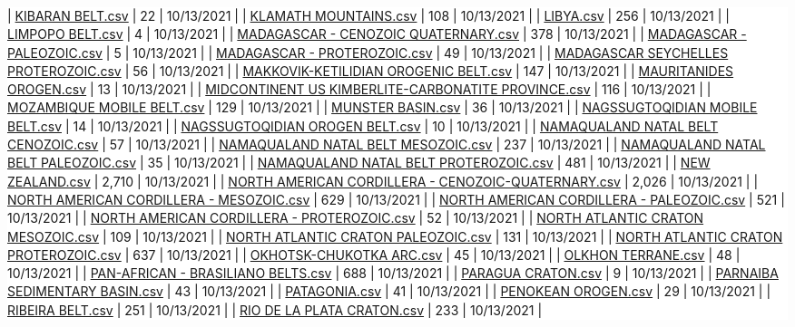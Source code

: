 | [KIBARAN BELT.csv](http://georoc.mpch-mainz.gwdg.de/georoc/Csv_Downloads/Intraplate_Volcanics_comp/KIBARAN_BELT.csv) | 22 | 10/13/2021 |
| [KLAMATH MOUNTAINS.csv](http://georoc.mpch-mainz.gwdg.de/georoc/Csv_Downloads/Intraplate_Volcanics_comp/KLAMATH_MOUNTAINS.csv) | 108 | 10/13/2021 |
| [LIBYA.csv](http://georoc.mpch-mainz.gwdg.de/georoc/Csv_Downloads/Intraplate_Volcanics_comp/LIBYA.csv) | 256 | 10/13/2021 |
| [LIMPOPO BELT.csv](http://georoc.mpch-mainz.gwdg.de/georoc/Csv_Downloads/Intraplate_Volcanics_comp/LIMPOPO_BELT.csv) | 4 | 10/13/2021 |
| [MADAGASCAR - CENOZOIC QUATERNARY.csv](http://georoc.mpch-mainz.gwdg.de/georoc/Csv_Downloads/Intraplate_Volcanics_comp/MADAGASCAR_-_CENOZOIC_QUATERNARY.csv) | 378 | 10/13/2021 |
| [MADAGASCAR - PALEOZOIC.csv](http://georoc.mpch-mainz.gwdg.de/georoc/Csv_Downloads/Intraplate_Volcanics_comp/MADAGASCAR_-_PALEOZOIC.csv) | 5 | 10/13/2021 |
| [MADAGASCAR - PROTEROZOIC.csv](http://georoc.mpch-mainz.gwdg.de/georoc/Csv_Downloads/Intraplate_Volcanics_comp/MADAGASCAR_-_PROTEROZOIC.csv) | 49 | 10/13/2021 |
| [MADAGASCAR SEYCHELLES PROTEROZOIC.csv](http://georoc.mpch-mainz.gwdg.de/georoc/Csv_Downloads/Intraplate_Volcanics_comp/MADAGASCAR_SEYCHELLES_PROTEROZOIC.csv) | 56 | 10/13/2021 |
| [MAKKOVIK-KETILIDIAN OROGENIC BELT.csv](http://georoc.mpch-mainz.gwdg.de/georoc/Csv_Downloads/Intraplate_Volcanics_comp/MAKKOVIK-KETILIDIAN_OROGENIC_BELT.csv) | 147 | 10/13/2021 |
| [MAURITANIDES OROGEN.csv](http://georoc.mpch-mainz.gwdg.de/georoc/Csv_Downloads/Intraplate_Volcanics_comp/MAURITANIDES_OROGEN.csv) | 13 | 10/13/2021 |
| [MIDCONTINENT US KIMBERLITE-CARBONATITE PROVINCE.csv](http://georoc.mpch-mainz.gwdg.de/georoc/Csv_Downloads/Intraplate_Volcanics_comp/MIDCONTINENT_US_KIMBERLITE-CARBONATITE_PROVINCE.csv) | 116 | 10/13/2021 |
| [MOZAMBIQUE MOBILE BELT.csv](http://georoc.mpch-mainz.gwdg.de/georoc/Csv_Downloads/Intraplate_Volcanics_comp/MOZAMBIQUE_MOBILE_BELT.csv) | 129 | 10/13/2021 |
| [MUNSTER BASIN.csv](http://georoc.mpch-mainz.gwdg.de/georoc/Csv_Downloads/Intraplate_Volcanics_comp/MUNSTER_BASIN.csv) | 36 | 10/13/2021 |
| [NAGSSUGTOQIDIAN MOBILE BELT.csv](http://georoc.mpch-mainz.gwdg.de/georoc/Csv_Downloads/Intraplate_Volcanics_comp/NAGSSUGTOQIDIAN_MOBILE_BELT.csv) | 14 | 10/13/2021 |
| [NAGSSUGTOQIDIAN OROGEN BELT.csv](http://georoc.mpch-mainz.gwdg.de/georoc/Csv_Downloads/Intraplate_Volcanics_comp/NAGSSUGTOQIDIAN_OROGEN_BELT.csv) | 10 | 10/13/2021 |
| [NAMAQUALAND NATAL BELT CENOZOIC.csv](http://georoc.mpch-mainz.gwdg.de/georoc/Csv_Downloads/Intraplate_Volcanics_comp/NAMAQUALAND_NATAL_BELT_CENOZOIC.csv) | 57 | 10/13/2021 |
| [NAMAQUALAND NATAL BELT MESOZOIC.csv](http://georoc.mpch-mainz.gwdg.de/georoc/Csv_Downloads/Intraplate_Volcanics_comp/NAMAQUALAND_NATAL_BELT_MESOZOIC.csv) | 237 | 10/13/2021 |
| [NAMAQUALAND NATAL BELT PALEOZOIC.csv](http://georoc.mpch-mainz.gwdg.de/georoc/Csv_Downloads/Intraplate_Volcanics_comp/NAMAQUALAND_NATAL_BELT_PALEOZOIC.csv) | 35 | 10/13/2021 |
| [NAMAQUALAND NATAL BELT PROTEROZOIC.csv](http://georoc.mpch-mainz.gwdg.de/georoc/Csv_Downloads/Intraplate_Volcanics_comp/NAMAQUALAND_NATAL_BELT_PROTEROZOIC.csv) | 481 | 10/13/2021 |
| [NEW ZEALAND.csv](http://georoc.mpch-mainz.gwdg.de/georoc/Csv_Downloads/Intraplate_Volcanics_comp/NEW_ZEALAND.csv) | 2,710 | 10/13/2021 |
| [NORTH AMERICAN CORDILLERA - CENOZOIC-QUATERNARY.csv](http://georoc.mpch-mainz.gwdg.de/georoc/Csv_Downloads/Intraplate_Volcanics_comp/NORTH_AMERICAN_CORDILLERA_-_CENOZOIC-QUATERNARY.csv) | 2,026 | 10/13/2021 |
| [NORTH AMERICAN CORDILLERA - MESOZOIC.csv](http://georoc.mpch-mainz.gwdg.de/georoc/Csv_Downloads/Intraplate_Volcanics_comp/NORTH_AMERICAN_CORDILLERA_-_MESOZOIC.csv) | 629 | 10/13/2021 |
| [NORTH AMERICAN CORDILLERA - PALEOZOIC.csv](http://georoc.mpch-mainz.gwdg.de/georoc/Csv_Downloads/Intraplate_Volcanics_comp/NORTH_AMERICAN_CORDILLERA_-_PALEOZOIC.csv) | 521 | 10/13/2021 |
| [NORTH AMERICAN CORDILLERA - PROTEROZOIC.csv](http://georoc.mpch-mainz.gwdg.de/georoc/Csv_Downloads/Intraplate_Volcanics_comp/NORTH_AMERICAN_CORDILLERA_-_PROTEROZOIC.csv) | 52 | 10/13/2021 |
| [NORTH ATLANTIC CRATON MESOZOIC.csv](http://georoc.mpch-mainz.gwdg.de/georoc/Csv_Downloads/Intraplate_Volcanics_comp/NORTH_ATLANTIC_CRATON_MESOZOIC.csv) | 109 | 10/13/2021 |
| [NORTH ATLANTIC CRATON PALEOZOIC.csv](http://georoc.mpch-mainz.gwdg.de/georoc/Csv_Downloads/Intraplate_Volcanics_comp/NORTH_ATLANTIC_CRATON_PALEOZOIC.csv) | 131 | 10/13/2021 |
| [NORTH ATLANTIC CRATON PROTEROZOIC.csv](http://georoc.mpch-mainz.gwdg.de/georoc/Csv_Downloads/Intraplate_Volcanics_comp/NORTH_ATLANTIC_CRATON_PROTEROZOIC.csv) | 637 | 10/13/2021 |
| [OKHOTSK-CHUKOTKA ARC.csv](http://georoc.mpch-mainz.gwdg.de/georoc/Csv_Downloads/Intraplate_Volcanics_comp/OKHOTSK-CHUKOTKA_ARC.csv) | 45 | 10/13/2021 |
| [OLKHON TERRANE.csv](http://georoc.mpch-mainz.gwdg.de/georoc/Csv_Downloads/Intraplate_Volcanics_comp/OLKHON_TERRANE.csv) | 48 | 10/13/2021 |
| [PAN-AFRICAN - BRASILIANO BELTS.csv](http://georoc.mpch-mainz.gwdg.de/georoc/Csv_Downloads/Intraplate_Volcanics_comp/PAN-AFRICAN_-_BRASILIANO_BELTS.csv) | 688 | 10/13/2021 |
| [PARAGUA CRATON.csv](http://georoc.mpch-mainz.gwdg.de/georoc/Csv_Downloads/Intraplate_Volcanics_comp/PARAGUA_CRATON.csv) | 9 | 10/13/2021 |
| [PARNAIBA SEDIMENTARY BASIN.csv](http://georoc.mpch-mainz.gwdg.de/georoc/Csv_Downloads/Intraplate_Volcanics_comp/PARNAIBA_SEDIMENTARY_BASIN.csv) | 43 | 10/13/2021 |
| [PATAGONIA.csv](http://georoc.mpch-mainz.gwdg.de/georoc/Csv_Downloads/Intraplate_Volcanics_comp/PATAGONIA.csv) | 41 | 10/13/2021 |
| [PENOKEAN OROGEN.csv](http://georoc.mpch-mainz.gwdg.de/georoc/Csv_Downloads/Intraplate_Volcanics_comp/PENOKEAN_OROGEN.csv) | 29 | 10/13/2021 |
| [RIBEIRA BELT.csv](http://georoc.mpch-mainz.gwdg.de/georoc/Csv_Downloads/Intraplate_Volcanics_comp/RIBEIRA_BELT.csv) | 251 | 10/13/2021 |
| [RIO DE LA PLATA CRATON.csv](http://georoc.mpch-mainz.gwdg.de/georoc/Csv_Downloads/Intraplate_Volcanics_comp/RIO_DE_LA_PLATA_CRATON.csv) | 233 | 10/13/2021 |